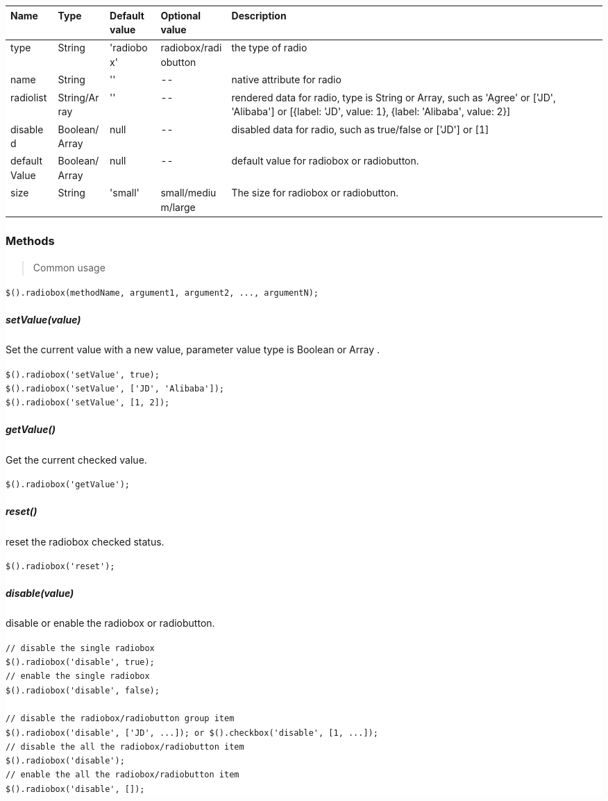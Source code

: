 | Name | Type  | Default value | Optional value | Description |
| :--- | :--- | :--- | :--- | :--- |
| type | String | 'radiobox' | radiobox/radiobutton | the type of radio |
| name | String | '' | -- | native attribute for radio |
| radiolist | String/Array | '' | -- | rendered data for radio, type is String or Array, such as 'Agree' or ['JD', 'Alibaba'] or [{label: 'JD', value: 1}, {label: 'Alibaba', value: 2}] |
| disabled | Boolean/Array | null | -- | disabled data for radio, such as true/false or ['JD'] or [1] |
| defaultValue | Boolean/Array | null | -- | default value for radiobox  or radiobutton. |
| size | String | 'small' | small/medium/large | The size for radiobox or radiobutton. |

### Methods
> Common usage

```
$().radiobox(methodName, argument1, argument2, ..., argumentN);
```
##### setValue(value)
Set the current value with a new value, parameter value type is Boolean or Array .
```
$().radiobox('setValue', true);
$().radiobox('setValue', ['JD', 'Alibaba']);
$().radiobox('setValue', [1, 2]);
```

##### getValue()
Get the current checked value.
```
$().radiobox('getValue');
```

##### reset()
reset the radiobox checked status.
```
$().radiobox('reset');
```

##### disable(value)
disable or enable the radiobox or radiobutton.
```
// disable the single radiobox
$().radiobox('disable', true);
// enable the single radiobox
$().radiobox('disable', false);

// disable the radiobox/radiobutton group item
$().radiobox('disable', ['JD', ...]); or $().checkbox('disable', [1, ...]);
// disable the all the radiobox/radiobutton item
$().radiobox('disable'); 
// enable the all the radiobox/radiobutton item
$().radiobox('disable', []);
```
